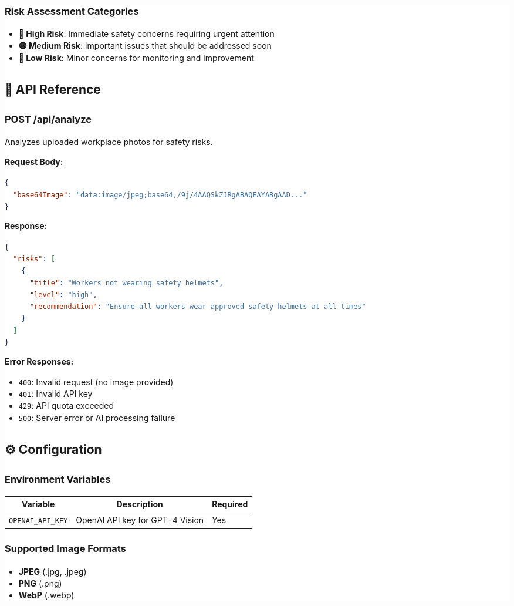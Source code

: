 ### Risk Assessment Categories

- **🔴 High Risk**: Immediate safety concerns requiring urgent attention
- **🟡 Medium Risk**: Important issues that should be addressed soon
- **🔵 Low Risk**: Minor concerns for monitoring and improvement

## 🔧 API Reference

### POST /api/analyze

Analyzes uploaded workplace photos for safety risks.

**Request Body:**

```json
{
  "base64Image": "data:image/jpeg;base64,/9j/4AAQSkZJRgABAQEAYABgAAD..."
}
```

**Response:**

```json
{
  "risks": [
    {
      "title": "Workers not wearing safety helmets",
      "level": "high",
      "recommendation": "Ensure all workers wear approved safety helmets at all times"
    }
  ]
}
```

**Error Responses:**

- `400`: Invalid request (no image provided)
- `401`: Invalid API key
- `429`: API quota exceeded
- `500`: Server error or AI processing failure

## ⚙️ Configuration

### Environment Variables

| Variable         | Description                     | Required |
| ---------------- | ------------------------------- | -------- |
| `OPENAI_API_KEY` | OpenAI API key for GPT-4 Vision | Yes      |

### Supported Image Formats

- **JPEG** (.jpg, .jpeg)
- **PNG** (.png)
- **WebP** (.webp)
